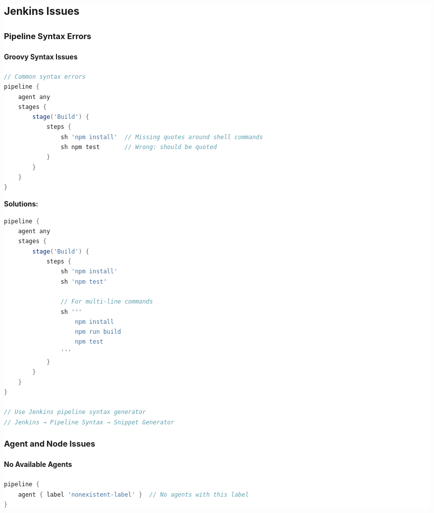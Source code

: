 ## Jenkins Issues

### Pipeline Syntax Errors

#### Groovy Syntax Issues
```groovy
// Common syntax errors
pipeline {
    agent any
    stages {
        stage('Build') {
            steps {
                sh 'npm install'  // Missing quotes around shell commands
                sh npm test       // Wrong: should be quoted
            }
        }
    }
}
```

**Solutions:**
```groovy
pipeline {
    agent any
    stages {
        stage('Build') {
            steps {
                sh 'npm install'
                sh 'npm test'
                
                // For multi-line commands
                sh '''
                    npm install
                    npm run build
                    npm test
                '''
            }
        }
    }
}

// Use Jenkins pipeline syntax generator
// Jenkins → Pipeline Syntax → Snippet Generator
```

### Agent and Node Issues

#### No Available Agents
```groovy
pipeline {
    agent { label 'nonexistent-label' }  // No agents with this label
}
```
